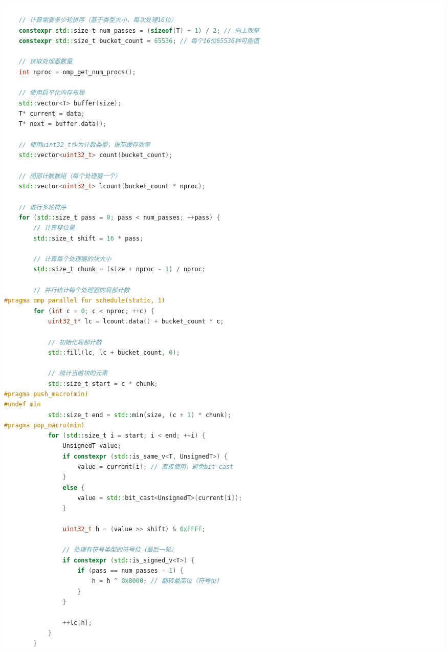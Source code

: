 ```c++

    // 计算需要多少轮排序（基于类型大小，每次处理16位）
    constexpr std::size_t num_passes = (sizeof(T) + 1) / 2; // 向上取整
    constexpr std::size_t bucket_count = 65536; // 每个16位65536种可能值

    // 获取处理器数量
    int nproc = omp_get_num_procs();

    // 使用扁平化内存布局
    std::vector<T> buffer(size);
    T* current = data;
    T* next = buffer.data();

    // 使用uint32_t作为计数类型，提高缓存效率
    std::vector<uint32_t> count(bucket_count);

    // 局部计数数组（每个处理器一个）
    std::vector<uint32_t> lcount(bucket_count * nproc);

    // 进行多轮排序
    for (std::size_t pass = 0; pass < num_passes; ++pass) {
        // 计算移位量
        std::size_t shift = 16 * pass;

        // 计算每个处理器的块大小
        std::size_t chunk = (size + nproc - 1) / nproc;

        // 并行统计每个处理器的局部计数
#pragma omp parallel for schedule(static, 1)
        for (int c = 0; c < nproc; ++c) {
            uint32_t* lc = lcount.data() + bucket_count * c;

            // 初始化局部计数
            std::fill(lc, lc + bucket_count, 0);

            // 统计当前块的元素
            std::size_t start = c * chunk;
#pragma push_macro(min)
#undef min
            std::size_t end = std::min(size, (c + 1) * chunk);
#pragma pop_macro(min)
            for (std::size_t i = start; i < end; ++i) {
                UnsignedT value;
                if constexpr (std::is_same_v<T, UnsignedT>) {
                    value = current[i]; // 直接使用，避免bit_cast
                }
                else {
                    value = std::bit_cast<UnsignedT>(current[i]);
                }

                uint32_t h = (value >> shift) & 0xFFFF;

                // 处理有符号类型的符号位（最后一轮）
                if constexpr (std::is_signed_v<T>) {
                    if (pass == num_passes - 1) {
                        h = h ^ 0x8000; // 翻转最高位（符号位）
                    }
                }

                ++lc[h];
            }
        }

```